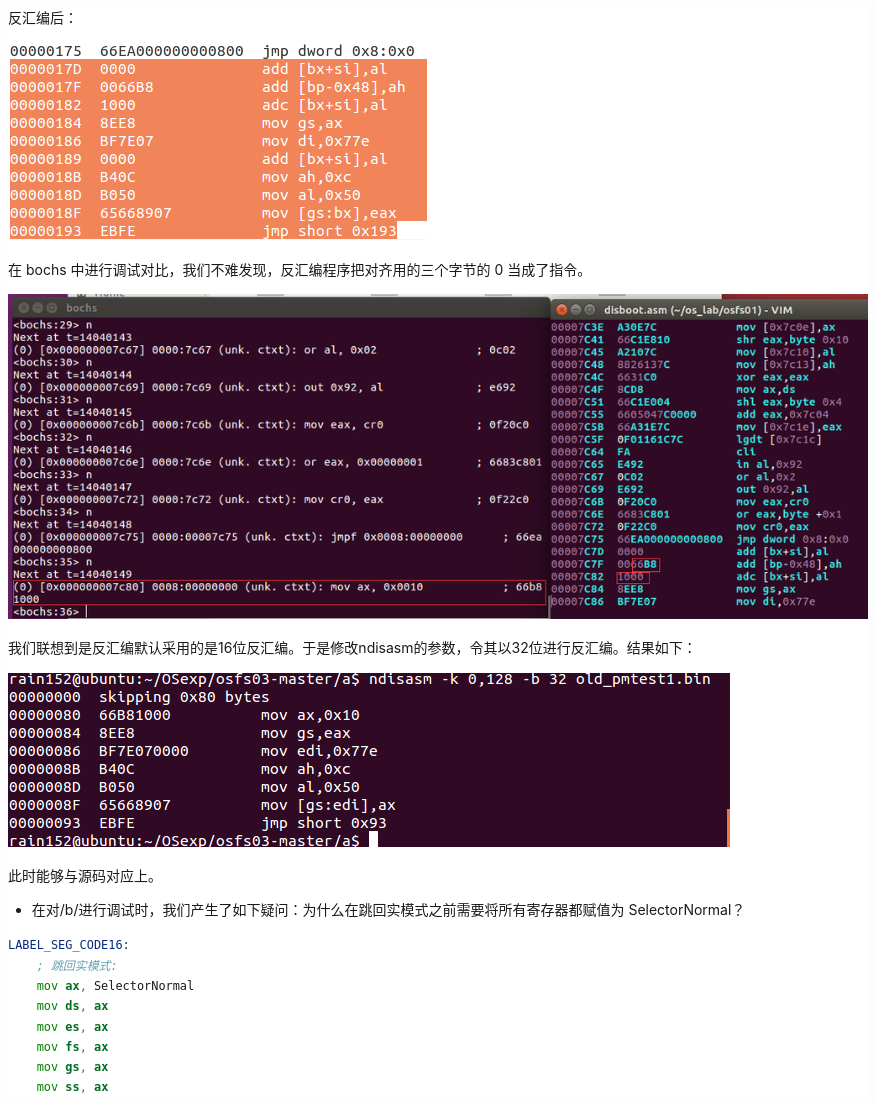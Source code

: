   反汇编后：

  ![16位反汇编代码](osfs03-1.asset/image-20220923151238759.png)

  在 bochs 中进行调试对比，我们不难发现，反汇编程序把对齐用的三个字节的 0 当成了指令。

  ![调试对比反汇编代码](osfs03-1.asset/diff-ndisasm.png)

  我们联想到是反汇编默认采用的是16位反汇编。于是修改ndisasm的参数，令其以32位进行反汇编。结果如下：

  ![32位反汇编代码](osfs03-1.asset/image-20220923151828913.png)

  此时能够与源码对应上。

- 在对/b/进行调试时，我们产生了如下疑问：为什么在跳回实模式之前需要将所有寄存器都赋值为 SelectorNormal？

```asm
LABEL_SEG_CODE16:
    ; 跳回实模式:
    mov ax, SelectorNormal
    mov ds, ax
    mov es, ax
    mov fs, ax
    mov gs, ax
    mov ss, ax
```
